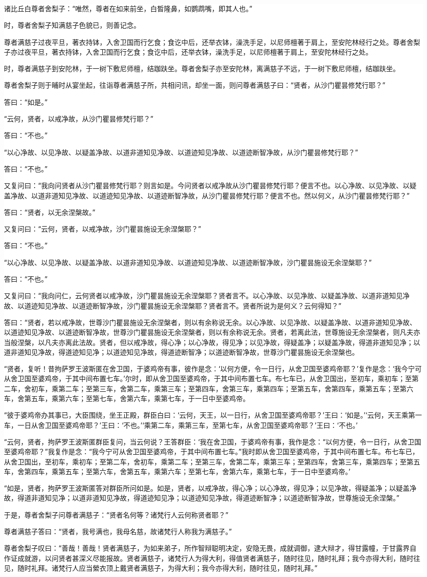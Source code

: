 诸比丘白尊者舍梨子：“唯然，尊者在如来前坐，白晳隆鼻，如鹦鹉嘴，即其人也。”  

时，尊者舍梨子知满慈子色貌已，则善记念。  

尊者满慈子过夜平旦，著衣持钵，入舍卫国而行乞食；食讫中后，还举衣钵，澡洗手足，以尼师檀著于肩上，至安陀林经行之处。尊者舍梨子亦过夜平旦，著衣持钵，入舍卫国而行乞食；食讫中后，还举衣钵，澡洗手足，以尼师檀著于肩上，至安陀林经行之处。  

时，尊者满慈子到安陀林，于一树下敷尼师檀，结跏趺坐。尊者舍梨子亦至安陀林，离满慈子不远，于一树下敷尼师檀，结跏趺坐。  

尊者舍梨子则于晡时从宴坐起，往诣尊者满慈子所，共相问讯，却坐一面，则问尊者满慈子曰：“贤者，从沙门瞿昙修梵行耶？”  

答曰：“如是。”  

“云何，贤者，以戒净故，从沙门瞿昙修梵行耶？”  

答曰：“不也。”  

“以心净故、以见净故、以疑盖净故、以道非道知见净故、以道迹知见净故、以道迹断智净故，从沙门瞿昙修梵行耶？”  

答曰：“不也。”  

又复问曰：“我向问贤者从沙门瞿昙修梵行耶？则言如是。今问贤者以戒净故从沙门瞿昙修梵行耶？便言不也。以心净故、以见净故、以疑盖净故、以道非道知见净故、以道迹知见净故、以道迹断智净故，从沙门瞿昙修梵行耶？便言不也。然以何义，从沙门瞿昙修梵行耶？”  

答曰：“贤者，以无余涅槃故。”  

又复问曰：“云何，贤者，以戒净故，沙门瞿昙施设无余涅槃耶？”  

答曰：“不也。”  

“以心净故、以见净故、以疑盖净故、以道非道知见净故、以道迹知见净故、以道迹断智净故，沙门瞿昙施设无余涅槃耶？”  

答曰：“不也。”  

又复问曰：“我向问仁，云何贤者以戒净故，沙门瞿昙施设无余涅槃耶？贤者言不。以心净故、以见净故、以疑盖净故、以道非道知见净故、以道迹知见净故、以道迹断智净故，沙门瞿昙施设无余涅槃耶？贤者言不。贤者所说为是何义？云何得知？”  

答曰：“贤者，若以戒净故，世尊沙门瞿昙施设无余涅槃者，则以有余称说无余。以心净故、以见净故、以疑盖净故、以道非道知见净故、以道迹知见净故、以道迹断智净故，世尊沙门瞿昙施设无余涅槃者，则以有余称说无余。贤者，若离此法，世尊施设无余涅槃者，则凡夫亦当般涅槃，以凡夫亦离此法故。贤者，但以戒净故，得心净；以心净故，得见净；以见净故，得疑盖净；以疑盖净故，得道非道知见净；以道非道知见净故，得道迹知见净；以道迹知见净故，得道迹断智净；以道迹断智净故，世尊沙门瞿昙施设无余涅槃也。  

“贤者，复听！昔拘萨罗王波斯匿在舍卫国，于婆鸡帝有事，彼作是念：‘以何方便，令一日行，从舍卫国至婆鸡帝耶？’复作是念：‘我今宁可从舍卫国至婆鸡帝，于其中间布置七车。’尔时，即从舍卫国至婆鸡帝，于其中间布置七车。布七车已，从舍卫国出，至初车，乘初车；至第二车，舍初车，乘第二车；至第三车，舍第二车，乘第三车；至第四车，舍第三车，乘第四车；至第五车，舍第四车，乘第五车；至第六车，舍第五车，乘第六车；至第七车，舍第六车，乘第七车，于一日中至婆鸡帝。  

“彼于婆鸡帝办其事已，大臣围绕，坐王正殿，群臣白曰：‘云何，天王，以一日行，从舍卫国至婆鸡帝耶？’王曰：‘如是。’‘云何，天王乘第一车，一日从舍卫国至婆鸡帝耶？’王曰：‘不也。’‘乘第二车，乘第三车，至第七车，从舍卫国至婆鸡帝耶？’王曰：‘不也。’  

“云何，贤者，拘萨罗王波斯匿群臣复问，当云何说？王答群臣：‘我在舍卫国，于婆鸡帝有事，我作是念：“以何方便，令一日行，从舍卫国至婆鸡帝耶？”我复作是念：“我今宁可从舍卫国至婆鸡帝，于其中间布置七车。”我时即从舍卫国至婆鸡帝，于其中间布置七车。布七车已，从舍卫国出，至初车，乘初车；至第二车，舍初车，乘第二车；至第三车，舍第二车，乘第三车；至第四车，舍第三车，乘第四车；至第五车，舍第四车，乘第五车；至第六车，舍第五车，乘第六车；至第七车，舍第六车，乘第七车，于一日中至婆鸡帝。’  

“如是，贤者，拘萨罗王波斯匿答对群臣所问如是。如是，贤者，以戒净故，得心净；以心净故，得见净；以见净故，得疑盖净；以疑盖净故，得道非道知见净；以道非道知见净故，得道迹知见净；以道迹知见净故，得道迹断智净；以道迹断智净故，世尊施设无余涅槃。”  

于是，尊者舍梨子问尊者满慈子：“贤者名何等？诸梵行人云何称贤者耶？”  

尊者满慈子答曰：“贤者，我号满也，我母名慈，故诸梵行人称我为满慈子。”  

尊者舍梨子叹曰：“善哉！善哉！贤者满慈子，为如来弟子，所作智辩聪明决定，安隐无畏，成就调御，逮大辩才，得甘露幢，于甘露界自作证成就游，以问贤者甚深义尽能报故。贤者满慈子，诸梵行人为得大利，得值贤者满慈子，随时往见，随时礼拜；我今亦得大利，随时往见，随时礼拜。诸梵行人应当縈衣顶上戴贤者满慈子，为得大利；我今亦得大利，随时往见，随时礼拜。”  
